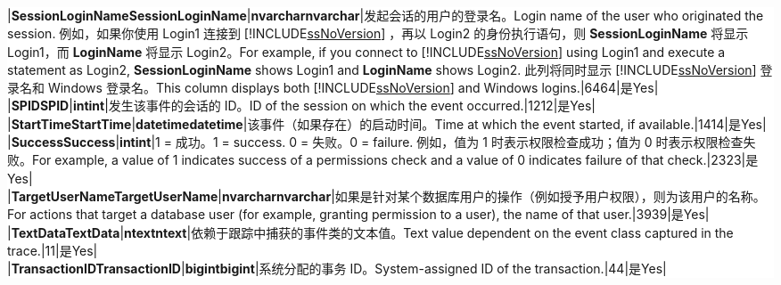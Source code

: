 |<span data-ttu-id="0f8ed-205">**SessionLoginName**</span><span class="sxs-lookup"><span data-stu-id="0f8ed-205">**SessionLoginName**</span></span>|<span data-ttu-id="0f8ed-206">**nvarchar**</span><span class="sxs-lookup"><span data-stu-id="0f8ed-206">**nvarchar**</span></span>|<span data-ttu-id="0f8ed-207">发起会话的用户的登录名。</span><span class="sxs-lookup"><span data-stu-id="0f8ed-207">Login name of the user who originated the session.</span></span> <span data-ttu-id="0f8ed-208">例如，如果你使用 Login1 连接到 [!INCLUDE[ssNoVersion](../../includes/ssnoversion-md.md)] ，再以 Login2 的身份执行语句，则 **SessionLoginName** 将显示 Login1，而 **LoginName** 将显示 Login2。</span><span class="sxs-lookup"><span data-stu-id="0f8ed-208">For example, if you connect to [!INCLUDE[ssNoVersion](../../includes/ssnoversion-md.md)] using Login1 and execute a statement as Login2, **SessionLoginName** shows Login1 and **LoginName** shows Login2.</span></span> <span data-ttu-id="0f8ed-209">此列将同时显示 [!INCLUDE[ssNoVersion](../../includes/ssnoversion-md.md)] 登录名和 Windows 登录名。</span><span class="sxs-lookup"><span data-stu-id="0f8ed-209">This column displays both [!INCLUDE[ssNoVersion](../../includes/ssnoversion-md.md)] and Windows logins.</span></span>|<span data-ttu-id="0f8ed-210">64</span><span class="sxs-lookup"><span data-stu-id="0f8ed-210">64</span></span>|<span data-ttu-id="0f8ed-211">是</span><span class="sxs-lookup"><span data-stu-id="0f8ed-211">Yes</span></span>|  
|<span data-ttu-id="0f8ed-212">**SPID**</span><span class="sxs-lookup"><span data-stu-id="0f8ed-212">**SPID**</span></span>|<span data-ttu-id="0f8ed-213">**int**</span><span class="sxs-lookup"><span data-stu-id="0f8ed-213">**int**</span></span>|<span data-ttu-id="0f8ed-214">发生该事件的会话的 ID。</span><span class="sxs-lookup"><span data-stu-id="0f8ed-214">ID of the session on which the event occurred.</span></span>|<span data-ttu-id="0f8ed-215">12</span><span class="sxs-lookup"><span data-stu-id="0f8ed-215">12</span></span>|<span data-ttu-id="0f8ed-216">是</span><span class="sxs-lookup"><span data-stu-id="0f8ed-216">Yes</span></span>|  
|<span data-ttu-id="0f8ed-217">**StartTime**</span><span class="sxs-lookup"><span data-stu-id="0f8ed-217">**StartTime**</span></span>|<span data-ttu-id="0f8ed-218">**datetime**</span><span class="sxs-lookup"><span data-stu-id="0f8ed-218">**datetime**</span></span>|<span data-ttu-id="0f8ed-219">该事件（如果存在）的启动时间。</span><span class="sxs-lookup"><span data-stu-id="0f8ed-219">Time at which the event started, if available.</span></span>|<span data-ttu-id="0f8ed-220">14</span><span class="sxs-lookup"><span data-stu-id="0f8ed-220">14</span></span>|<span data-ttu-id="0f8ed-221">是</span><span class="sxs-lookup"><span data-stu-id="0f8ed-221">Yes</span></span>|  
|<span data-ttu-id="0f8ed-222">**Success**</span><span class="sxs-lookup"><span data-stu-id="0f8ed-222">**Success**</span></span>|<span data-ttu-id="0f8ed-223">**int**</span><span class="sxs-lookup"><span data-stu-id="0f8ed-223">**int**</span></span>|<span data-ttu-id="0f8ed-224">1 = 成功。</span><span class="sxs-lookup"><span data-stu-id="0f8ed-224">1 = success.</span></span> <span data-ttu-id="0f8ed-225">0 = 失败。</span><span class="sxs-lookup"><span data-stu-id="0f8ed-225">0 = failure.</span></span> <span data-ttu-id="0f8ed-226">例如，值为 1 时表示权限检查成功；值为 0 时表示权限检查失败。</span><span class="sxs-lookup"><span data-stu-id="0f8ed-226">For example, a value of 1 indicates success of a permissions check and a value of 0 indicates failure of that check.</span></span>|<span data-ttu-id="0f8ed-227">23</span><span class="sxs-lookup"><span data-stu-id="0f8ed-227">23</span></span>|<span data-ttu-id="0f8ed-228">是</span><span class="sxs-lookup"><span data-stu-id="0f8ed-228">Yes</span></span>|  
|<span data-ttu-id="0f8ed-229">**TargetUserName**</span><span class="sxs-lookup"><span data-stu-id="0f8ed-229">**TargetUserName**</span></span>|<span data-ttu-id="0f8ed-230">**nvarchar**</span><span class="sxs-lookup"><span data-stu-id="0f8ed-230">**nvarchar**</span></span>|<span data-ttu-id="0f8ed-231">如果是针对某个数据库用户的操作（例如授予用户权限），则为该用户的名称。</span><span class="sxs-lookup"><span data-stu-id="0f8ed-231">For actions that target a database user (for example, granting permission to a user), the name of that user.</span></span>|<span data-ttu-id="0f8ed-232">39</span><span class="sxs-lookup"><span data-stu-id="0f8ed-232">39</span></span>|<span data-ttu-id="0f8ed-233">是</span><span class="sxs-lookup"><span data-stu-id="0f8ed-233">Yes</span></span>|  
|<span data-ttu-id="0f8ed-234">**TextData**</span><span class="sxs-lookup"><span data-stu-id="0f8ed-234">**TextData**</span></span>|<span data-ttu-id="0f8ed-235">**ntext**</span><span class="sxs-lookup"><span data-stu-id="0f8ed-235">**ntext**</span></span>|<span data-ttu-id="0f8ed-236">依赖于跟踪中捕获的事件类的文本值。</span><span class="sxs-lookup"><span data-stu-id="0f8ed-236">Text value dependent on the event class captured in the trace.</span></span>|<span data-ttu-id="0f8ed-237">1</span><span class="sxs-lookup"><span data-stu-id="0f8ed-237">1</span></span>|<span data-ttu-id="0f8ed-238">是</span><span class="sxs-lookup"><span data-stu-id="0f8ed-238">Yes</span></span>|  
|<span data-ttu-id="0f8ed-239">**TransactionID**</span><span class="sxs-lookup"><span data-stu-id="0f8ed-239">**TransactionID**</span></span>|<span data-ttu-id="0f8ed-240">**bigint**</span><span class="sxs-lookup"><span data-stu-id="0f8ed-240">**bigint**</span></span>|<span data-ttu-id="0f8ed-241">系统分配的事务 ID。</span><span class="sxs-lookup"><span data-stu-id="0f8ed-241">System-assigned ID of the transaction.</span></span>|<span data-ttu-id="0f8ed-242">4</span><span class="sxs-lookup"><span data-stu-id="0f8ed-242">4</span></span>|<span data-ttu-id="0f8ed-243">是</span><span class="sxs-lookup"><span data-stu-id="0f8ed-243">Yes</span></span>|  